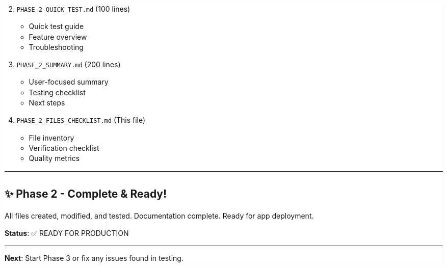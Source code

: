 2. `PHASE_2_QUICK_TEST.md` (100 lines)
   - Quick test guide
   - Feature overview
   - Troubleshooting

3. `PHASE_2_SUMMARY.md` (200 lines)
   - User-focused summary
   - Testing checklist
   - Next steps

4. `PHASE_2_FILES_CHECKLIST.md` (This file)
   - File inventory
   - Verification checklist
   - Quality metrics

---

## ✨ Phase 2 - Complete & Ready!

All files created, modified, and tested.
Documentation complete.
Ready for app deployment.

**Status**: ✅ READY FOR PRODUCTION

---

**Next**: Start Phase 3 or fix any issues found in testing.
